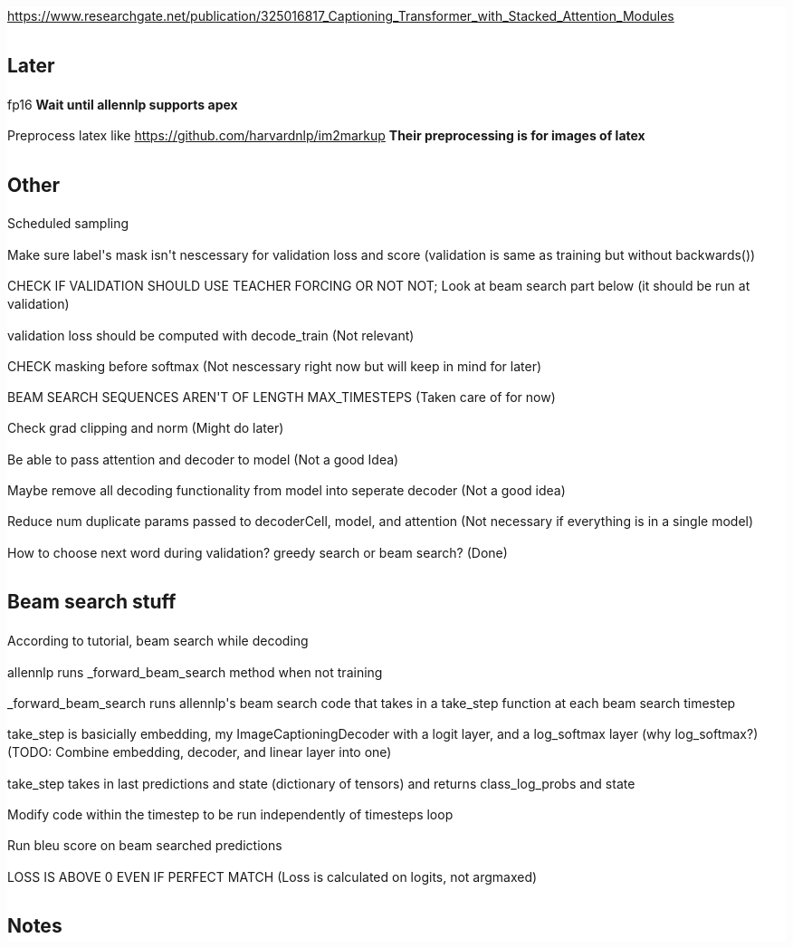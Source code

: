 https://www.researchgate.net/publication/325016817_Captioning_Transformer_with_Stacked_Attention_Modules

## Later

fp16 **Wait until allennlp supports apex**

Preprocess latex like https://github.com/harvardnlp/im2markup **Their preprocessing is for images of latex**

## Other

Scheduled sampling

Make sure label's mask isn't nescessary for validation loss and score (validation is same as training but without backwards())

CHECK IF VALIDATION SHOULD USE TEACHER FORCING OR NOT NOT; Look at beam search part below (it should be run at validation)

validation loss should be computed with decode_train (Not relevant)

CHECK masking before softmax (Not nescessary right now but will keep in mind for later)

BEAM SEARCH SEQUENCES AREN'T OF LENGTH MAX_TIMESTEPS (Taken care of for now)

Check grad clipping and norm (Might do later)

Be able to pass attention and decoder to model (Not a good Idea)

Maybe remove all decoding functionality from model into seperate decoder (Not a good idea)

Reduce num duplicate params passed to decoderCell, model, and attention (Not necessary if everything is in a single model)

How to choose next word during validation? greedy search or beam search? (Done)

## Beam search stuff

According to tutorial, beam search while decoding

allennlp runs _forward_beam_search method when not training

_forward_beam_search runs allennlp's beam search code that takes in a take_step function at each beam search timestep

take_step is basicially embedding, my ImageCaptioningDecoder with a logit layer, and a log_softmax layer (why log_softmax?) (TODO: Combine embedding, decoder, and linear layer into one)

take_step takes in last predictions and state (dictionary of tensors) and returns class_log_probs and state

Modify code within the timestep to be run independently of timesteps loop

Run bleu score on beam searched predictions

LOSS IS ABOVE 0 EVEN IF PERFECT MATCH (Loss is calculated on logits, not argmaxed)

## Notes
